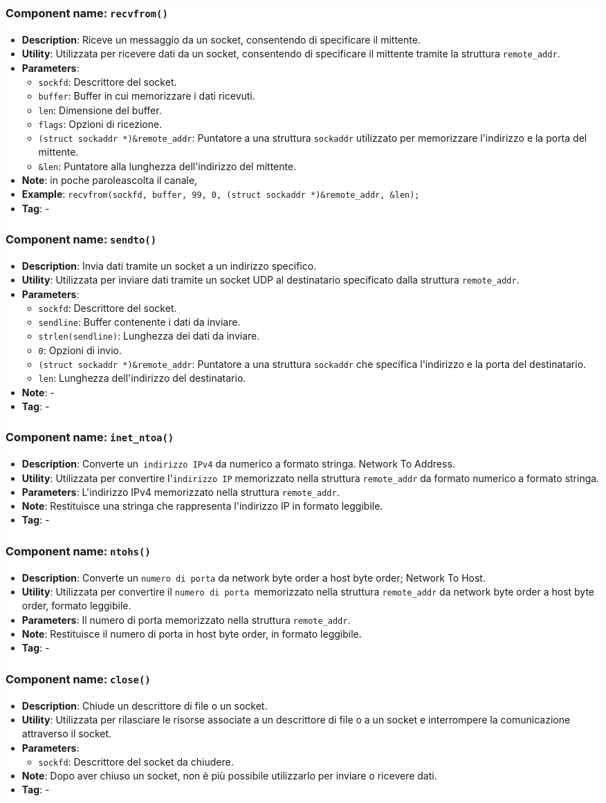 ### **Component name**: `recvfrom()`
- **Description**: Riceve un messaggio da un socket, consentendo di specificare il mittente.
- **Utility**: Utilizzata per ricevere dati da un socket, consentendo di specificare il mittente tramite la struttura `remote_addr`.
- **Parameters**: 
  - `sockfd`: Descrittore del socket.
  - `buffer`: Buffer in cui memorizzare i dati ricevuti.
  - `len`: Dimensione del buffer.
  - `flags`: Opzioni di ricezione.
  - `(struct sockaddr *)&remote_addr`: Puntatore a una struttura `sockaddr` utilizzato per memorizzare l'indirizzo e la porta del mittente.
  - `&len`: Puntatore alla lunghezza dell'indirizzo del mittente.
- **Note**: in poche paroleascolta il canale, 
- **Example**: `recvfrom(sockfd, buffer, 99, 0, (struct sockaddr *)&remote_addr, &len);
`
- **Tag**: -

### Component name: `sendto()`
- **Description**: Invia dati tramite un socket a un indirizzo specifico.
- **Utility**: Utilizzata per inviare dati tramite un socket UDP al destinatario specificato dalla struttura `remote_addr`.
- **Parameters**: 
  - `sockfd`: Descrittore del socket.
  - `sendline`: Buffer contenente i dati da inviare.
  - `strlen(sendline)`: Lunghezza dei dati da inviare.
  - `0`: Opzioni di invio. 
  - `(struct sockaddr *)&remote_addr`: Puntatore a una struttura `sockaddr` che specifica l'indirizzo e la porta del destinatario.
  - `len`: Lunghezza dell'indirizzo del destinatario.
- **Note**: -
- **Tag**: -

### **Component name**: `inet_ntoa()`
- **Description**: Converte un` indirizzo IPv4` da numerico a formato stringa. Network To Address.
- **Utility**: Utilizzata per convertire l'`indirizzo IP` memorizzato nella struttura `remote_addr` da formato numerico a formato stringa.
- **Parameters**: L'indirizzo IPv4 memorizzato nella struttura `remote_addr`.
- **Note**: Restituisce una stringa che rappresenta l'indirizzo IP in formato leggibile.
- **Tag**: -

### **Component name**: `ntohs()`
- **Description**: Converte un `numero di porta` da network byte order a host byte order;  Network To Host.
- **Utility**: Utilizzata per convertire il `numero di porta `memorizzato nella struttura `remote_addr` da network byte order a host byte order, formato leggibile.
- **Parameters**: Il numero di porta memorizzato nella struttura `remote_addr`.
- **Note**: Restituisce il numero di porta in host byte order, in formato leggibile.
- **Tag**: -

### Component name: `close()`
- **Description**: Chiude un descrittore di file o un socket.
- **Utility**: Utilizzata per rilasciare le risorse associate a un descrittore di file o a un socket e interrompere la comunicazione attraverso il socket.
- **Parameters**: 
  - `sockfd`: Descrittore del socket da chiudere.
- **Note**: Dopo aver chiuso un socket, non è più possibile utilizzarlo per inviare o ricevere dati.
- **Tag**: -
